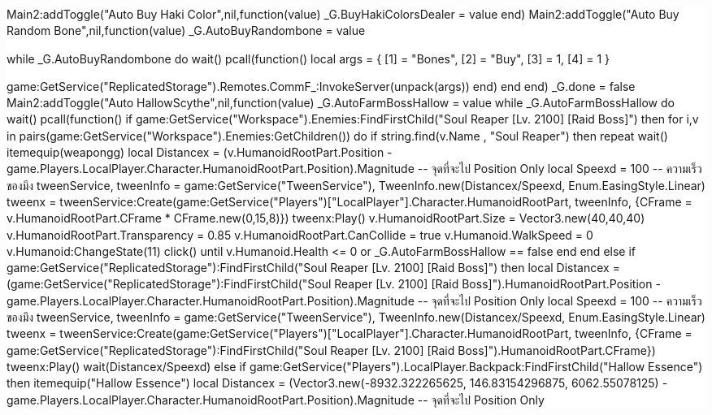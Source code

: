 Main2:addToggle("Auto Buy Haki Color",nil,function(value)
_G.BuyHakiColorsDealer = value
end)
Main2:addToggle("Auto Buy Random Bone",nil,function(value)
_G.AutoBuyRandombone = value

while _G.AutoBuyRandombone do wait()
   pcall(function()
   local args = {
      [1] = "Bones",
      [2] = "Buy",
      [3] = 1,
      [4] = 1
   }

   game:GetService("ReplicatedStorage").Remotes.CommF_:InvokeServer(unpack(args))
   end)
end
end)
_G.done = false
Main2:addToggle("Auto HallowScythe",nil,function(value)
_G.AutoFarmBossHallow = value
while _G.AutoFarmBossHallow do wait()
   pcall(function()
   if game:GetService("Workspace").Enemies:FindFirstChild("Soul Reaper [Lv. 2100] [Raid Boss]") then
      for i,v in pairs(game:GetService("Workspace").Enemies:GetChildren()) do
         if string.find(v.Name , "Soul Reaper") then
            repeat wait()
               itemequip(weapongg)
               local Distancex = (v.HumanoidRootPart.Position - game.Players.LocalPlayer.Character.HumanoidRootPart.Position).Magnitude -- จุดที่จะไป Position Only
               local Speexd = 100 -- ความเร็วของมึง
               tweenService, tweenInfo = game:GetService("TweenService"), TweenInfo.new(Distancex/Speexd, Enum.EasingStyle.Linear)
               tweenx = tweenService:Create(game:GetService("Players")["LocalPlayer"].Character.HumanoidRootPart, tweenInfo, {CFrame = v.HumanoidRootPart.CFrame * CFrame.new(0,15,8)})
               tweenx:Play()
               v.HumanoidRootPart.Size = Vector3.new(40,40,40)
               v.HumanoidRootPart.Transparency = 0.85
               v.HumanoidRootPart.CanCollide = true
               v.Humanoid.WalkSpeed = 0
               v.Humanoid:ChangeState(11)
               click()
            until v.Humanoid.Health <= 0 or _G.AutoFarmBossHallow == false
         end
      end
   else
      if game:GetService("ReplicatedStorage"):FindFirstChild("Soul Reaper [Lv. 2100] [Raid Boss]") then
         local Distancex = (game:GetService("ReplicatedStorage"):FindFirstChild("Soul Reaper [Lv. 2100] [Raid Boss]").HumanoidRootPart.Position - game.Players.LocalPlayer.Character.HumanoidRootPart.Position).Magnitude -- จุดที่จะไป Position Only
         local Speexd = 100 -- ความเร็วของมึง
         tweenService, tweenInfo = game:GetService("TweenService"), TweenInfo.new(Distancex/Speexd, Enum.EasingStyle.Linear)
         tweenx = tweenService:Create(game:GetService("Players")["LocalPlayer"].Character.HumanoidRootPart, tweenInfo, {CFrame = game:GetService("ReplicatedStorage"):FindFirstChild("Soul Reaper [Lv. 2100] [Raid Boss]").HumanoidRootPart.CFrame})
         tweenx:Play()
         wait(Distancex/Speexd)
      else
         if game:GetService("Players").LocalPlayer.Backpack:FindFirstChild("Hallow Essence") then
            itemequip("Hallow Essence")
            local Distancex = (Vector3.new(-8932.322265625, 146.83154296875, 6062.55078125) - game.Players.LocalPlayer.Character.HumanoidRootPart.Position).Magnitude -- จุดที่จะไป Position Only